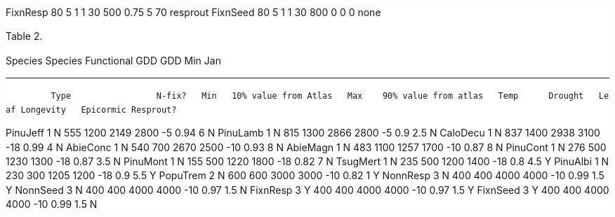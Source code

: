   FixnResp             80           5           1                                                                                                                                                                                                                                                                                                                                                                                                                                                                                                                                                                                                                                                                                                                                  1      30                     500                  0.75            5                70               resprout
  FixnSeed             80           5           1                                                                                                                                                                                                                                                                                                                                                                                                                                                                                                                                                                                                                                                                                                                                  1      30                     800                  0               0                0                none

Table 2.

  Species    Species Functional            GDD                          GDD                           Min Jan                              
  ---------- -------------------- -------- ----- ---------------------- ------ ---------------------- --------- --------- ---------------- ---------------------
             Type                 N-fix?   Min   10% value from Atlas   Max    90% value from atlas   Temp      Drought   Leaf Longevity   Epicormic Resprout?
  PinuJeff   1                    N        555   1200                   2149   2800                   -5        0.94      6                N
  PinuLamb   1                    N        815   1300                   2866   2800                   -5        0.9       2.5              N
  CaloDecu   1                    N        837   1400                   2938   3100                   -18       0.99      4                N
  AbieConc   1                    N        540   700                    2670   2500                   -10       0.93      8                N
  AbieMagn   1                    N        483   1100                   1257   1700                   -10       0.87      8                N
  PinuCont   1                    N        276   500                    1230   1300                   -18       0.87      3.5              N
  PinuMont   1                    N        155   500                    1220   1800                   -18       0.82      7                N
  TsugMert   1                    N        235   500                    1200   1400                   -18       0.8       4.5              Y
  PinuAlbi   1                    N        230   300                    1205   1200                   -18       0.9       5.5              Y
  PopuTrem   2                    N        600   600                    3000   3000                   -10       0.82      1                Y
  NonnResp   3                    N        400   400                    4000   4000                   -10       0.99      1.5              Y
  NonnSeed   3                    N        400   400                    4000   4000                   -10       0.97      1.5              N
  FixnResp   3                    Y        400   400                    4000   4000                   -10       0.97      1.5              Y
  FixnSeed   3                    Y        400   400                    4000   4000                   -10       0.99      1.5              N
